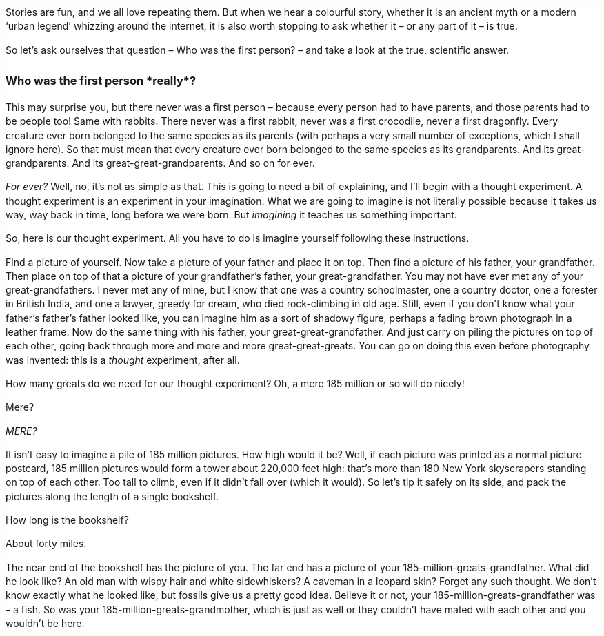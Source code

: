 Stories are fun, and we all love repeating them. But when we hear a colourful story, whether it is an ancient myth or a modern ‘urban legend’ whizzing around the internet, it is also worth stopping to ask whether it – or any part of it – is true.

So let’s ask ourselves that question – Who was the first person? – and take a look at the true, scientific answer.

### **Who was the first person \*really\*?**

This may surprise you, but there never was a first person – because every person had to have parents, and those parents had to be people too! Same with rabbits. There never was a first rabbit, never was a first crocodile, never a first dragonfly. Every creature ever born belonged to the same species as its parents (with perhaps a very small number of exceptions, which I shall ignore here). So that must mean that every creature ever born belonged to the same species as its grandparents. And its great-grandparents. And its great-great-grandparents. And so on for ever.

*For ever?* Well, no, it’s not as simple as that. This is going to need a bit of explaining, and I’ll begin with a thought experiment. A thought experiment is an experiment in your imagination. What we are going to imagine is not literally possible because it takes us way, way back in time, long before we were born. But *imagining* it teaches us something important.

So, here is our thought experiment. All you have to do is imagine yourself following these instructions.

Find a picture of yourself. Now take a picture of your father and place it on top. Then find a picture of his father, your grandfather. Then place on top of that a picture of your grandfather’s father, your great-grandfather. You may not have ever met any of your great-grandfathers. I never met any of mine, but I know that one was a country schoolmaster, one a country doctor, one a forester in British India, and one a lawyer, greedy for cream, who died rock-climbing in old age. Still, even if you don’t know what your father’s father’s father looked like, you can imagine him as a sort of shadowy figure, perhaps a fading brown photograph in a leather frame. Now do the same thing with his father, your great-great-grandfather. And just carry on piling the pictures on top of each other, going back through more and more and more great-great-greats. You can go on doing this even before photography was invented: this is a *thought* experiment, after all.

How many greats do we need for our thought experiment? Oh, a mere 185 million or so will do nicely!

Mere?

*MERE?*

It isn’t easy to imagine a pile of 185 million pictures. How high would it be? Well, if each picture was printed as a normal picture postcard, 185 million pictures would form a tower about 220,000 feet high: that’s more than 180 New York skyscrapers standing on top of each other. Too tall to climb, even if it didn’t fall over (which it would). So let’s tip it safely on its side, and pack the pictures along the length of a single bookshelf.

How long is the bookshelf?

About forty miles.

The near end of the bookshelf has the picture of you. The far end has a picture of your 185-million-greats-grandfather. What did he look like? An old man with wispy hair and white sidewhiskers? A caveman in a leopard skin? Forget any such thought. We don’t know exactly what he looked like, but fossils give us a pretty good idea. Believe it or not, your 185-million-greats-grandfather was – a fish. So was your 185-million-greats-grandmother, which is just as well or they couldn’t have mated with each other and you wouldn’t be here.
